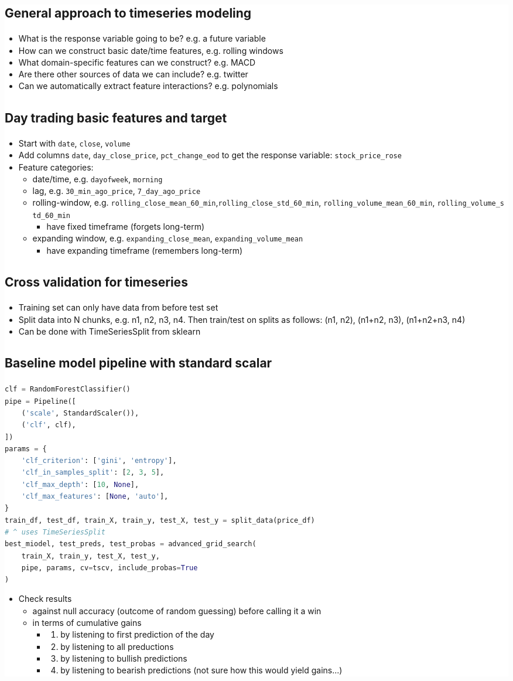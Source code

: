 ## General approach to timeseries modeling
- What is the response variable going to be? e.g. a future variable
- How can we construct basic date/time features, e.g. rolling windows
- What domain-specific features can we construct? e.g. MACD
- Are there other sources of data we can include? e.g. twitter
- Can we automatically extract feature interactions? e.g. polynomials

## Day trading basic features and target
- Start with `date`, `close`, `volume`
- Add columns `date`, `day_close_price`, `pct_change_eod` to get the response variable: `stock_price_rose`
- Feature categories:
    - date/time, e.g. `dayofweek`, `morning`
    - lag, e.g. `30_min_ago_price`, `7_day_ago_price`
    - rolling-window, e.g. `rolling_close_mean_60_min`,`rolling_close_std_60_min`,  `rolling_volume_mean_60_min`, `rolling_volume_std_60_min`
        - have fixed timeframe (forgets long-term)
    - expanding window, e.g. `expanding_close_mean`, `expanding_volume_mean`
        - have expanding timeframe (remembers long-term)

## Cross validation for timeseries
- Training set can only have data from before test set
- Split data into N chunks, e.g. n1, n2, n3, n4. Then train/test on splits as follows: (n1, n2), (n1+n2, n3), (n1+n2+n3, n4)
- Can be done with TimeSeriesSplit from sklearn

## Baseline model pipeline with standard scalar
```python
clf = RandomForestClassifier()
pipe = Pipeline([
    ('scale', StandardScaler()),
    ('clf', clf),
])
params = {
    'clf_criterion': ['gini', 'entropy'],
    'clf_in_samples_split': [2, 3, 5],
    'clf_max_depth': [10, None],
    'clf_max_features': [None, 'auto'],
}
train_df, test_df, train_X, train_y, test_X, test_y = split_data(price_df)
# ^ uses TimeSeriesSplit
best_miodel, test_preds, test_probas = advanced_grid_search(
    train_X, train_y, test_X, test_y,
    pipe, params, cv=tscv, include_probas=True
)
```
- Check results
    - against null accuracy (outcome of random guessing) before calling it a win
    - in terms of cumulative gains
        - 1. by listening to first prediction of the day
        - 2. by listening to all preductions
        - 3. by listening to bullish predictions
        - 4. by listening to bearish predictions (not sure how this would yield gains...)
